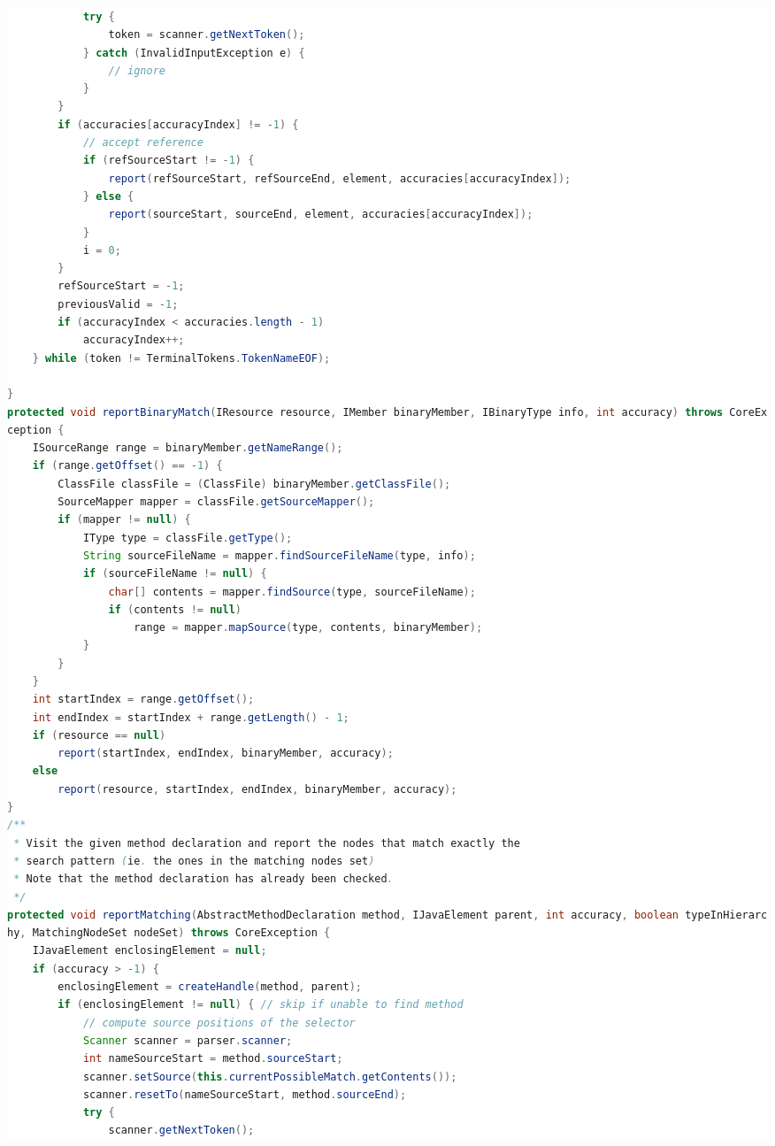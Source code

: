 ```java
			try {
				token = scanner.getNextToken();
			} catch (InvalidInputException e) {
				// ignore
			}
		}
		if (accuracies[accuracyIndex] != -1) {
			// accept reference
			if (refSourceStart != -1) {
				report(refSourceStart, refSourceEnd, element, accuracies[accuracyIndex]);
			} else {
				report(sourceStart, sourceEnd, element, accuracies[accuracyIndex]);
			}
			i = 0;
		}
		refSourceStart = -1;
		previousValid = -1;
		if (accuracyIndex < accuracies.length - 1)
			accuracyIndex++;
	} while (token != TerminalTokens.TokenNameEOF);

}
protected void reportBinaryMatch(IResource resource, IMember binaryMember, IBinaryType info, int accuracy) throws CoreException {
	ISourceRange range = binaryMember.getNameRange();
	if (range.getOffset() == -1) {
		ClassFile classFile = (ClassFile) binaryMember.getClassFile();
		SourceMapper mapper = classFile.getSourceMapper();
		if (mapper != null) {
			IType type = classFile.getType();
			String sourceFileName = mapper.findSourceFileName(type, info);
			if (sourceFileName != null) {
				char[] contents = mapper.findSource(type, sourceFileName);
				if (contents != null)
					range = mapper.mapSource(type, contents, binaryMember);
			}
		}
	}
	int startIndex = range.getOffset();
	int endIndex = startIndex + range.getLength() - 1;
	if (resource == null)
		report(startIndex, endIndex, binaryMember, accuracy);
	else
		report(resource, startIndex, endIndex, binaryMember, accuracy);
}
/**
 * Visit the given method declaration and report the nodes that match exactly the
 * search pattern (ie. the ones in the matching nodes set)
 * Note that the method declaration has already been checked.
 */
protected void reportMatching(AbstractMethodDeclaration method, IJavaElement parent, int accuracy, boolean typeInHierarchy, MatchingNodeSet nodeSet) throws CoreException {
	IJavaElement enclosingElement = null;
	if (accuracy > -1) {
		enclosingElement = createHandle(method, parent);
		if (enclosingElement != null) { // skip if unable to find method
			// compute source positions of the selector 
			Scanner scanner = parser.scanner;
			int nameSourceStart = method.sourceStart;
			scanner.setSource(this.currentPossibleMatch.getContents());
			scanner.resetTo(nameSourceStart, method.sourceEnd);
			try {
				scanner.getNextToken();
```